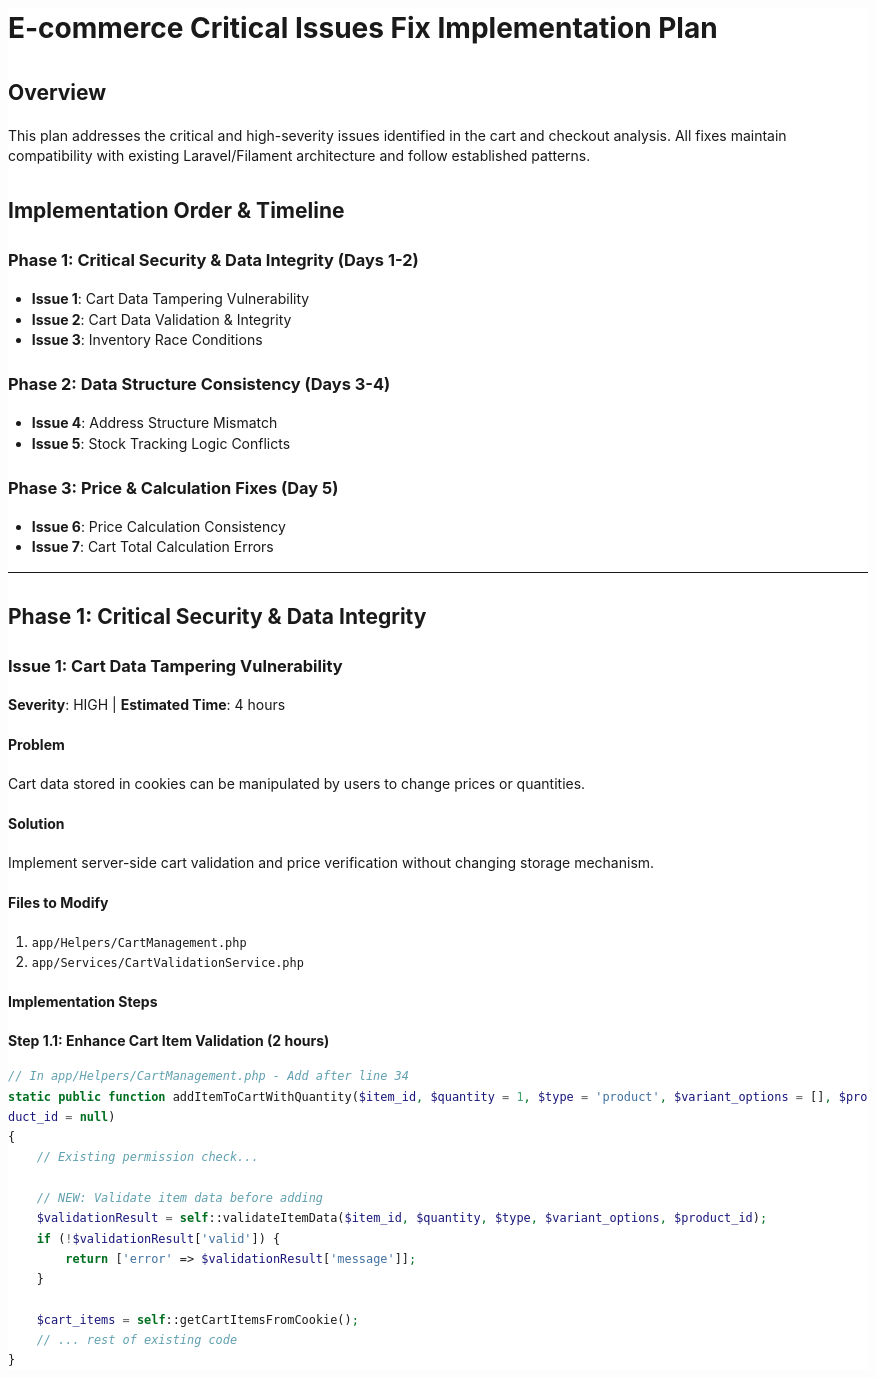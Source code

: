 # E-commerce Critical Issues Fix Implementation Plan

## Overview
This plan addresses the critical and high-severity issues identified in the cart and checkout analysis. All fixes maintain compatibility with existing Laravel/Filament architecture and follow established patterns.

## Implementation Order & Timeline

### Phase 1: Critical Security & Data Integrity (Days 1-2)
- **Issue 1**: Cart Data Tampering Vulnerability
- **Issue 2**: Cart Data Validation & Integrity
- **Issue 3**: Inventory Race Conditions

### Phase 2: Data Structure Consistency (Days 3-4)
- **Issue 4**: Address Structure Mismatch
- **Issue 5**: Stock Tracking Logic Conflicts

### Phase 3: Price & Calculation Fixes (Day 5)
- **Issue 6**: Price Calculation Consistency
- **Issue 7**: Cart Total Calculation Errors

---

## Phase 1: Critical Security & Data Integrity

### Issue 1: Cart Data Tampering Vulnerability
**Severity**: HIGH | **Estimated Time**: 4 hours

#### Problem
Cart data stored in cookies can be manipulated by users to change prices or quantities.

#### Solution
Implement server-side cart validation and price verification without changing storage mechanism.

#### Files to Modify
1. `app/Helpers/CartManagement.php`
2. `app/Services/CartValidationService.php`

#### Implementation Steps

**Step 1.1: Enhance Cart Item Validation (2 hours)**
```php
// In app/Helpers/CartManagement.php - Add after line 34
static public function addItemToCartWithQuantity($item_id, $quantity = 1, $type = 'product', $variant_options = [], $product_id = null)
{
    // Existing permission check...
    
    // NEW: Validate item data before adding
    $validationResult = self::validateItemData($item_id, $quantity, $type, $variant_options, $product_id);
    if (!$validationResult['valid']) {
        return ['error' => $validationResult['message']];
    }
    
    $cart_items = self::getCartItemsFromCookie();
    // ... rest of existing code
}

```